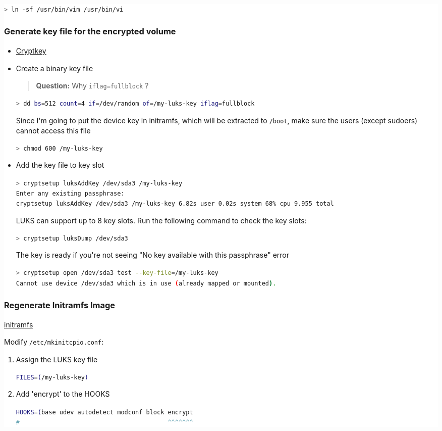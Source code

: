 ```bash
> ln -sf /usr/bin/vim /usr/bin/vi
```

### Generate key file for the encrypted volume

- [Cryptkey](https://wiki.archlinux.org/index.php/Dm-crypt/System_configuration#cryptkey)

- Create a binary key file

  > **Question:**
  > Why `iflag=fullblock` ?

  ```bash
  > dd bs=512 count=4 if=/dev/random of=/my-luks-key iflag=fullblock
  ```

  Since I'm going to put the device key in initramfs, which will be extracted to `/boot`, make sure the users (except sudoers) cannot access this file

  ```bash
  > chmod 600 /my-luks-key
  ```

- Add the key file to key slot

  ```bash
  > cryptsetup luksAddKey /dev/sda3 /my-luks-key
  Enter any existing passphrase:
  cryptsetup luksAddKey /dev/sda3 /my-luks-key 6.82s user 0.02s system 68% cpu 9.955 total
  ```

  LUKS can support up to 8 key slots. Run the following command to check the key slots:

  ```bash
  > cryptsetup luksDump /dev/sda3
  ```

  The key is ready if you're not seeing "No key available with this passphrase" error

  ```bash
  > cryptsetup open /dev/sda3 test --key-file=/my-luks-key
  Cannot use device /dev/sda3 which is in use (already mapped or mounted).
  ```

### Regenerate Initramfs Image

[initramfs](https://wiki.archlinux.org/index.php/Dm-crypt/Device_encryption#With_a_keyfile_embedded_in_the_initramfs)

Modify `/etc/mkinitcpio.conf`:

1. Assign the LUKS key file

    ```bash
    FILES=(/my-luks-key)
    ```

2. Add 'encrypt' to the HOOKS

   ```sh
   HOOKS=(base udev autodetect modconf block encrypt
   #                                         ^^^^^^^
   ```
